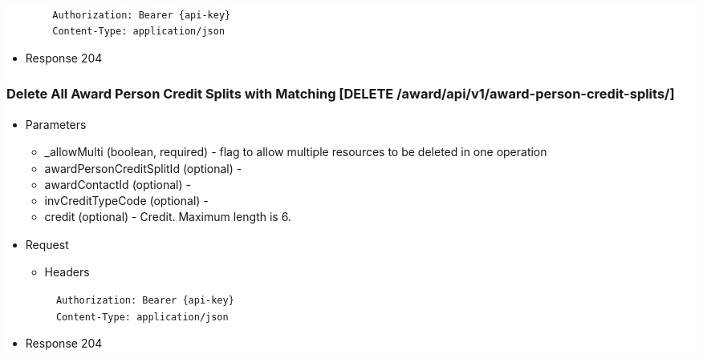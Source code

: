             Authorization: Bearer {api-key}
            Content-Type: application/json

+ Response 204

### Delete All Award Person Credit Splits with Matching [DELETE /award/api/v1/award-person-credit-splits/]

+ Parameters

    + _allowMulti (boolean, required) - flag to allow multiple resources to be deleted in one operation
    + awardPersonCreditSplitId (optional) - 
    + awardContactId (optional) - 
    + invCreditTypeCode (optional) - 
    + credit (optional) - Credit. Maximum length is 6.

      
+ Request

    + Headers

            Authorization: Bearer {api-key}
            Content-Type: application/json

+ Response 204
